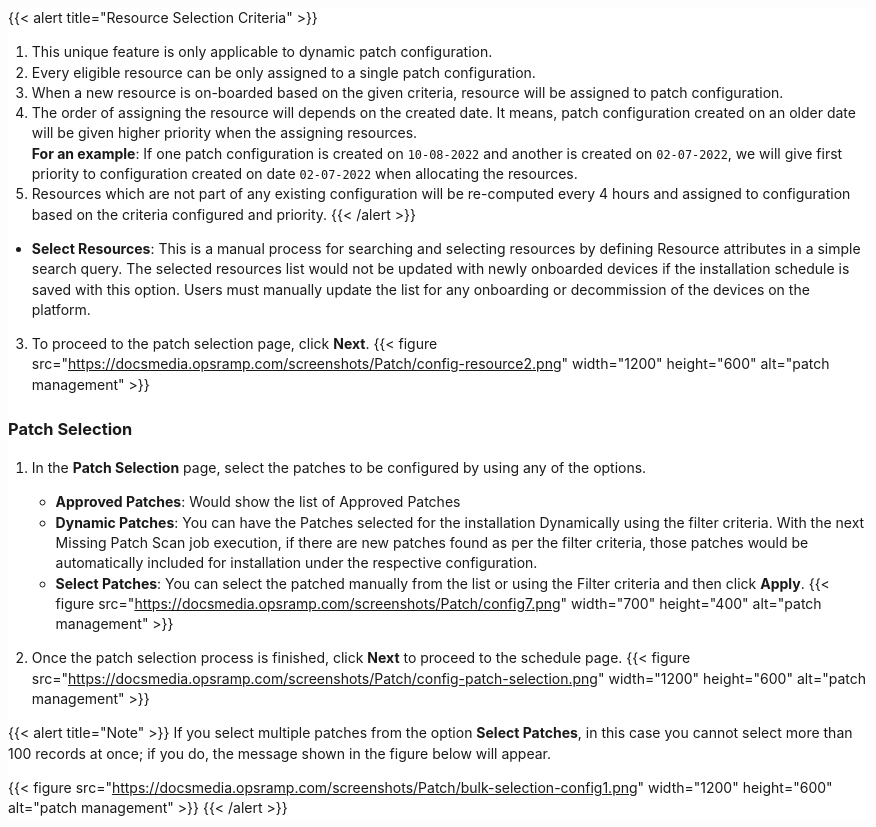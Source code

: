    {{< alert title="Resource Selection Criteria" >}}
   1. This unique feature is only applicable to dynamic patch configuration.
   2. Every eligible resource can be only assigned to a single patch configuration.
   3. When a new resource is on-boarded based on the given criteria, resource will be assigned to patch configuration.
   4. The order of assigning the resource will depends on the created date. It means, patch configuration created on an older date will be given higher priority when the assigning resources.<br>
   <b>For an example</b>: If one patch configuration is created on `10-08-2022` and another is created on `02-07-2022`, we will give first priority to configuration created on date `02-07-2022` when allocating the resources. 
   5. Resources which are not part of any existing configuration will be re-computed every 4 hours and assigned to configuration based on the criteria configured and priority.
   {{< /alert >}}

   - **Select Resources**: This is a manual process for searching and selecting resources by defining Resource attributes in a simple search query. The selected resources list would not be updated with newly onboarded devices if the installation schedule is saved with this option. Users must manually update the list for any onboarding or decommission of the devices on the platform.
3. To proceed to the patch selection page, click **Next**.
{{< figure 
src="https://docsmedia.opsramp.com/screenshots/Patch/config-resource2.png" 
width="1200"
height="600"
alt="patch management" >}} 

### Patch Selection
1. In the **Patch Selection** page, select the patches to be configured by using any of the options.
   - **Approved Patches**: Would show the list of Approved Patches 
   - **Dynamic Patches**: You can have the Patches selected for the installation Dynamically using the filter criteria. With the next Missing Patch Scan job execution, if there are new patches found as per the filter criteria, those patches would be automatically included for installation under the respective configuration.
   - **Select Patches**: You can select the patched manually from the list or using the Filter criteria and then click **Apply**.
   {{< figure 
src="https://docsmedia.opsramp.com/screenshots/Patch/config7.png" 
width="700"
height="400"
alt="patch management" >}} 

2. Once the patch selection process is finished, click **Next** to proceed to the schedule page.
{{< figure
src="https://docsmedia.opsramp.com/screenshots/Patch/config-patch-selection.png" 
width="1200"
height="600"
alt="patch management" >}} 

{{< alert title="Note" >}}
If you select multiple patches from the option **Select Patches**, in this case you cannot select more than 100 records at once; if you do, the message shown in the figure below will appear.

{{< figure
src="https://docsmedia.opsramp.com/screenshots/Patch/bulk-selection-config1.png" 
width="1200"
height="600"
alt="patch management" >}}
{{< /alert >}}
